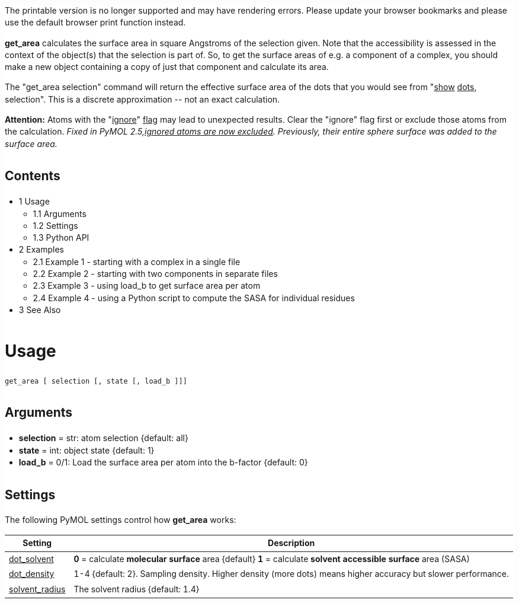 The printable version is no longer supported and may have rendering errors. Please update your browser bookmarks and please use the default browser print function instead.

**get_area** calculates the surface area in square Angstroms of the selection given. Note that the accessibility is assessed in the context of the object(s) that the selection is part of. So, to get the surface areas of e.g. a component of a complex, you should make a new object containing a copy of just that component and calculate its area. 

The "get_area selection" command will return the effective surface area of the dots that you would see from "[show](/index.php/Show "Show") [dots](/index.php/Dots "Dots"), selection". This is a discrete approximation -- not an exact calculation. 

**Attention:** Atoms with the "[ignore](/index.php/Surface#Calculating_a_partial_surface "Surface")" [flag](/index.php/Flag "Flag") may lead to unexpected results. Clear the "ignore" flag first or exclude those atoms from the calculation. _Fixed in PyMOL 2.5,[ignored atoms are now excluded](https://github.com/schrodinger/pymol-open-source/commit/1659fde83d2a125f86cad13414cead6b8f74abe9). Previously, their entire sphere surface was added to the surface area._

## Contents

  * 1 Usage
    * 1.1 Arguments
    * 1.2 Settings
    * 1.3 Python API
  * 2 Examples
    * 2.1 Example 1 - starting with a complex in a single file
    * 2.2 Example 2 - starting with two components in separate files
    * 2.3 Example 3 - using load_b to get surface area per atom
    * 2.4 Example 4 - using a Python script to compute the SASA for individual residues
  * 3 See Also



# Usage
    
    
    get_area [ selection [, state [, load_b ]]]
    

## Arguments

  * **selection** = str: atom selection {default: all}
  * **state** = int: object state {default: 1}
  * **load_b** = 0/1: Load the surface area per atom into the b-factor {default: 0}



## Settings

The following PyMOL settings control how **get_area** works: 

Setting  | Description   
---|---  
[dot_solvent](/index.php?title=Dot_solvent&action=edit&redlink=1 "Dot solvent \(page does not exist\)") | **0** = calculate **molecular surface** area {default} **1** = calculate **solvent accessible surface** area (SASA)   
[dot_density](/index.php?title=Dot_density&action=edit&redlink=1 "Dot density \(page does not exist\)") | 1-4 {default: 2}. Sampling density. Higher density (more dots) means higher accuracy but slower performance.   
[solvent_radius](/index.php/Solvent_radius "Solvent radius") | The solvent radius {default: 1.4}   
  